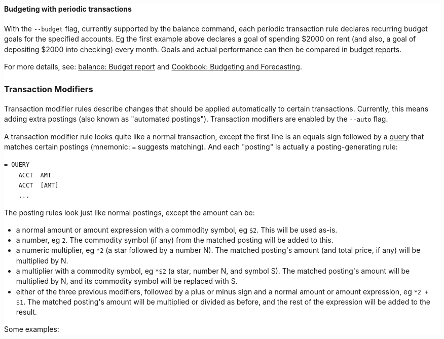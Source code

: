 #### Budgeting with periodic transactions

With the `--budget` flag, currently supported by the balance command,
each periodic transaction rule declares recurring budget goals for the
specified accounts. Eg the first example above declares a goal of
spending \$2000 on rent (and also, a goal of depositing \$2000 into
checking) every month. Goals and actual performance can then be compared
in [budget reports](/manual.html#budget-report).

For more details, see: [balance: Budget
report](manual.html#budget-report) and [Cookbook: Budgeting and
Forecasting](https://github.com/simonmichael/hledger/wiki/Budgeting-and-forecasting).

<a name="automated-postings"></a>

### Transaction Modifiers

Transaction modifier rules describe changes that should be applied
automatically to certain transactions. Currently, this means adding
extra postings (also known as "automated postings"). Transaction
modifiers are enabled by the `--auto` flag.

A transaction modifier rule looks quite like a normal transaction,
except the first line is an equals sign followed by a
[query](manual.html#queries) that matches certain postings (mnemonic:
`=` suggests matching). And each "posting" is actually a
posting-generating rule:

``` {.journal}
= QUERY
    ACCT  AMT
    ACCT  [AMT]
    ...
```

The posting rules look just like normal postings, except the amount can
be:

-   a normal amount or amount expression with a commodity symbol, eg `$2`. This
    will be used as-is.
-   a number, eg `2`. The commodity symbol (if any) from the matched
    posting will be added to this.
-   a numeric multiplier, eg `*2` (a star followed by a number N). The
    matched posting's amount (and total price, if any) will be
    multiplied by N.
-   a multiplier with a commodity symbol, eg `*$2` (a star, number N,
    and symbol S). The matched posting's amount will be multiplied by N,
    and its commodity symbol will be replaced with S.
-   either of the three previous modifiers, followed by a plus or minus sign
    and a normal amount or amount expression, eg `*2 + $1`. The matched
    posting's amount will be multiplied or divided as before, and the rest of
    the expression will be added to the result.

Some examples:
